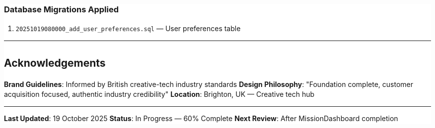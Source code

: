 ### Database Migrations Applied
1. `20251019080000_add_user_preferences.sql` — User preferences table

---

## Acknowledgements

**Brand Guidelines**: Informed by British creative-tech industry standards
**Design Philosophy**: "Foundation complete, customer acquisition focused, authentic industry credibility"
**Location**: Brighton, UK — Creative tech hub

---

**Last Updated**: 19 October 2025
**Status**: In Progress — 60% Complete
**Next Review**: After MissionDashboard completion
